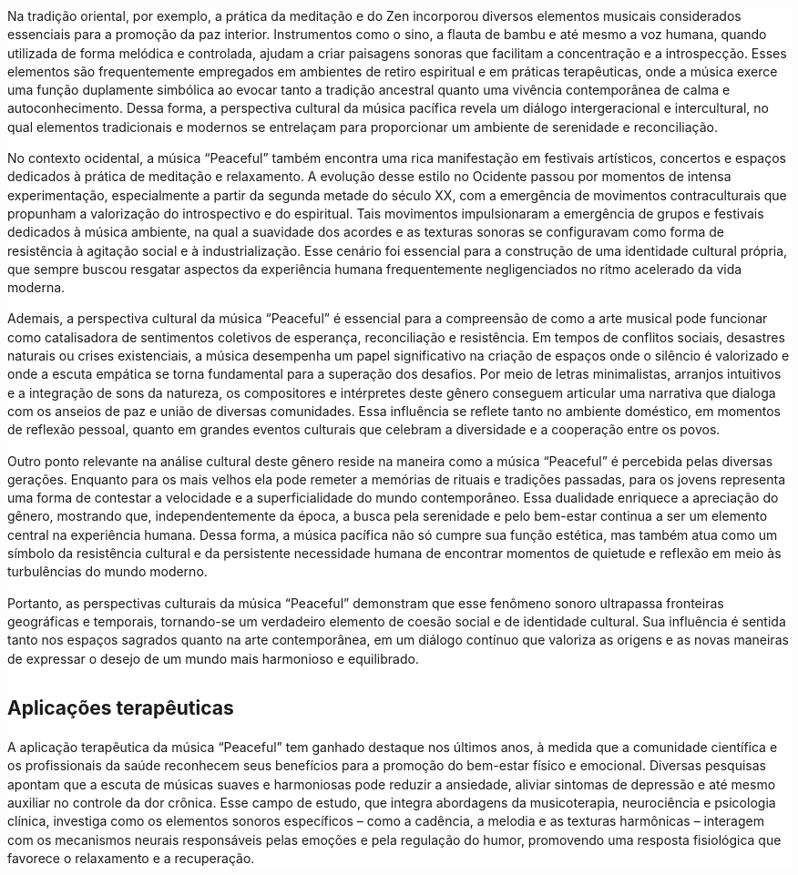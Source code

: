 Na tradição oriental, por exemplo, a prática da meditação e do Zen incorporou diversos elementos musicais considerados essenciais para a promoção da paz interior. Instrumentos como o sino, a flauta de bambu e até mesmo a voz humana, quando utilizada de forma melódica e controlada, ajudam a criar paisagens sonoras que facilitam a concentração e a introspecção. Esses elementos são frequentemente empregados em ambientes de retiro espiritual e em práticas terapêuticas, onde a música exerce uma função duplamente simbólica ao evocar tanto a tradição ancestral quanto uma vivência contemporânea de calma e autoconhecimento. Dessa forma, a perspectiva cultural da música pacífica revela um diálogo intergeracional e intercultural, no qual elementos tradicionais e modernos se entrelaçam para proporcionar um ambiente de serenidade e reconciliação.

No contexto ocidental, a música “Peaceful” também encontra uma rica manifestação em festivais artísticos, concertos e espaços dedicados à prática de meditação e relaxamento. A evolução desse estilo no Ocidente passou por momentos de intensa experimentação, especialmente a partir da segunda metade do século XX, com a emergência de movimentos contraculturais que propunham a valorização do introspectivo e do espiritual. Tais movimentos impulsionaram a emergência de grupos e festivais dedicados à música ambiente, na qual a suavidade dos acordes e as texturas sonoras se configuravam como forma de resistência à agitação social e à industrialização. Esse cenário foi essencial para a construção de uma identidade cultural própria, que sempre buscou resgatar aspectos da experiência humana frequentemente negligenciados no ritmo acelerado da vida moderna.

Ademais, a perspectiva cultural da música “Peaceful” é essencial para a compreensão de como a arte musical pode funcionar como catalisadora de sentimentos coletivos de esperança, reconciliação e resistência. Em tempos de conflitos sociais, desastres naturais ou crises existenciais, a música desempenha um papel significativo na criação de espaços onde o silêncio é valorizado e onde a escuta empática se torna fundamental para a superação dos desafios. Por meio de letras minimalistas, arranjos intuitivos e a integração de sons da natureza, os compositores e intérpretes deste gênero conseguem articular uma narrativa que dialoga com os anseios de paz e união de diversas comunidades. Essa influência se reflete tanto no ambiente doméstico, em momentos de reflexão pessoal, quanto em grandes eventos culturais que celebram a diversidade e a cooperação entre os povos.

Outro ponto relevante na análise cultural deste gênero reside na maneira como a música “Peaceful” é percebida pelas diversas gerações. Enquanto para os mais velhos ela pode remeter a memórias de rituais e tradições passadas, para os jovens representa uma forma de contestar a velocidade e a superficialidade do mundo contemporâneo. Essa dualidade enriquece a apreciação do gênero, mostrando que, independentemente da época, a busca pela serenidade e pelo bem-estar continua a ser um elemento central na experiência humana. Dessa forma, a música pacífica não só cumpre sua função estética, mas também atua como um símbolo da resistência cultural e da persistente necessidade humana de encontrar momentos de quietude e reflexão em meio às turbulências do mundo moderno.

Portanto, as perspectivas culturais da música “Peaceful” demonstram que esse fenômeno sonoro ultrapassa fronteiras geográficas e temporais, tornando-se um verdadeiro elemento de coesão social e de identidade cultural. Sua influência é sentida tanto nos espaços sagrados quanto na arte contemporânea, em um diálogo contínuo que valoriza as origens e as novas maneiras de expressar o desejo de um mundo mais harmonioso e equilibrado.


## Aplicações terapêuticas

A aplicação terapêutica da música “Peaceful” tem ganhado destaque nos últimos anos, à medida que a comunidade científica e os profissionais da saúde reconhecem seus benefícios para a promoção do bem-estar físico e emocional. Diversas pesquisas apontam que a escuta de músicas suaves e harmoniosas pode reduzir a ansiedade, aliviar sintomas de depressão e até mesmo auxiliar no controle da dor crônica. Esse campo de estudo, que integra abordagens da musicoterapia, neurociência e psicologia clínica, investiga como os elementos sonoros específicos – como a cadência, a melodia e as texturas harmônicas – interagem com os mecanismos neurais responsáveis pelas emoções e pela regulação do humor, promovendo uma resposta fisiológica que favorece o relaxamento e a recuperação.
